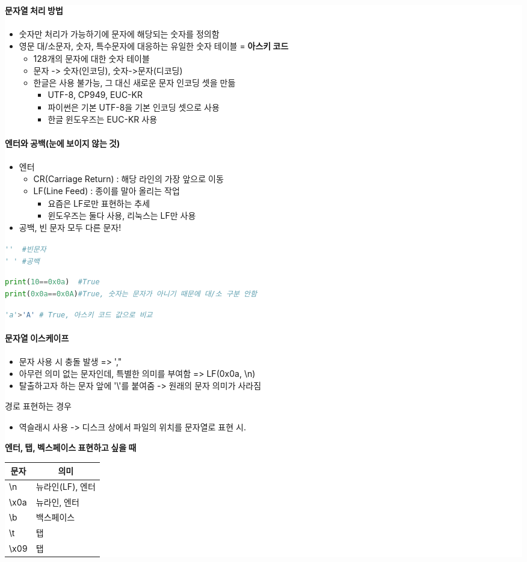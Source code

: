 #### 문자열 처리 방법

- 숫자만 처리가 가능하기에 문자에 해당되는 숫자를 정의함
- 영문 대/소문자, 숫자, 특수문자에 대응하는 유일한 숫자 테이블 = **아스키 코드**
  - 128개의 문자에 대한 숫자 테이블
  - 문자 -> 숫자(인코딩), 숫자->문자(디코딩)
  - 한글은 사용 불가능, 그 대신 새로운 문자 인코딩 셋을 만듦
    - UTF-8, CP949, EUC-KR
    - 파이썬은 기본 UTF-8을 기본 인코딩 셋으로 사용
    - 한글 윈도우즈는 EUC-KR 사용

#### 엔터와 공백(눈에 보이지 않는 것)

- 엔터
  - CR(Carriage Return) : 해당 라인의 가장 앞으로 이동
  - LF(Line Feed) : 종이를 말아 올리는 작업
    - 요즘은 LF로만 표현하는 추세
    - 윈도우즈는 둘다 사용, 리눅스는 LF만 사용
- 공백, 빈 문자 모두 다른 문자!

```python
''  #빈문자
' ' #공백
```

```python
print(10==0x0a)  #True
print(0x0a==0x0A)#True, 숫자는 문자가 아니기 때문에 대/소 구분 안함
```

```python
'a'>'A' # True, 아스키 코드 값으로 비교
```

#### 문자열 이스케이프

- 문자 사용 시 충돌 발생 => ',"
- 아무런 의미 없는 문자인데, 특별한 의미를 부여함 => LF(0x0a, \n)
- 탈출하고자 하는 문자 앞에 '\\'를 붙여줌 -> 원래의 문자 의미가 사라짐

경로 표현하는 경우

- 역슬래시 사용 -> 디스크 상에서 파일의 위치를 문자열로 표현 시.



**엔터, 탭, 벡스페이스 표현하고 싶을 때**

| 문자 | 의미             |
| ---- | ---------------- |
| \n   | 뉴라인(LF), 엔터 |
| \x0a | 뉴라인, 엔터     |
| \b   | 백스페이스       |
| \t   | 탭               |
| \x09 | 탭               |
